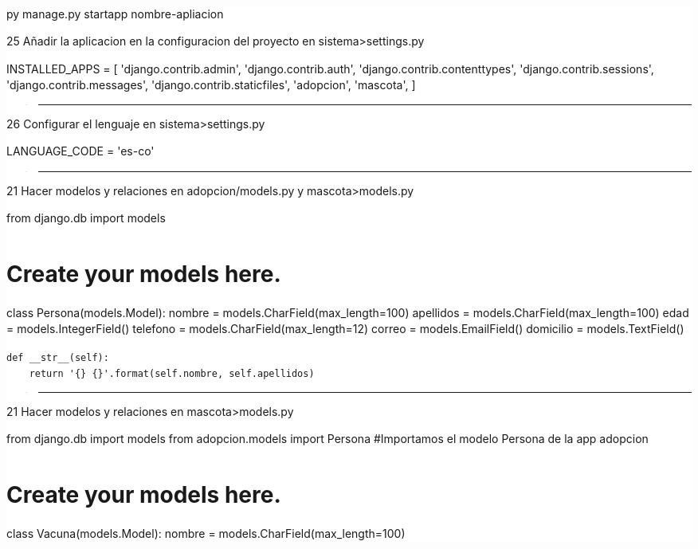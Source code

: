 
py manage.py startapp nombre-apliacion


25 Añadir la aplicacion en la configuracion del proyecto
en sistema>settings.py

INSTALLED_APPS = [
    'django.contrib.admin',
    'django.contrib.auth',
    'django.contrib.contenttypes',
    'django.contrib.sessions',
    'django.contrib.messages',
    'django.contrib.staticfiles',
    'adopcion',
    'mascota',
]
> - - - - - - - - - - - - - - - - - - - - - - - - - - - - - - - -
26 Configurar el lenguaje en sistema>settings.py

LANGUAGE_CODE = 'es-co'

> - - - - - - - - - - - - - - - - - - - - - - - - - - - - - - - -
21 Hacer modelos y relaciones 
en adopcion/models.py y mascota>models.py

from django.db import models


# Create your models here.


class Persona(models.Model):
    nombre = models.CharField(max_length=100)
    apellidos = models.CharField(max_length=100)
    edad = models.IntegerField()
    telefono = models.CharField(max_length=12)
    correo = models.EmailField()
    domicilio = models.TextField()

    def __str__(self):
        return '{} {}'.format(self.nombre, self.apellidos)

> - - - - - - - - - - - - - - - - - - - - - - - - - - - - - - - -
21 Hacer modelos y relaciones 
en  mascota>models.py

from django.db import models
from adopcion.models import Persona #Importamos el modelo Persona de la app adopcion


# Create your models here.


class Vacuna(models.Model):
    nombre = models.CharField(max_length=100)
